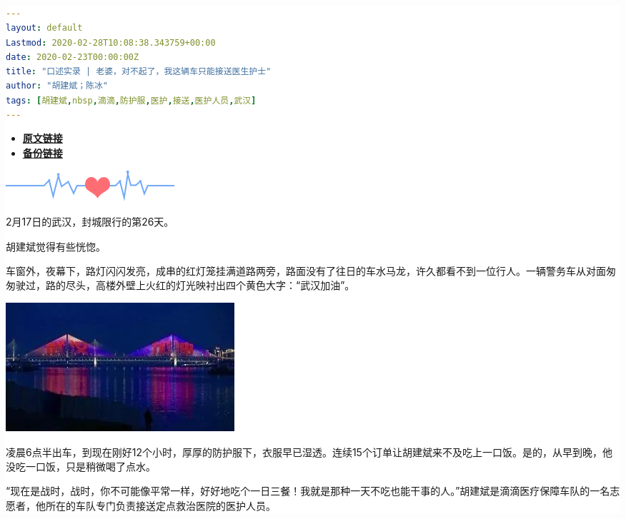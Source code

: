 ```yaml
---
layout: default
Lastmod: 2020-02-28T10:08:38.343759+00:00
date: 2020-02-23T00:00:00Z
title: "口述实录 | 老婆，对不起了，我这辆车只能接送医生护士"
author: "胡建斌；陈冰"
tags: [胡建斌,nbsp,滴滴,防护服,医护,接送,医护人员,武汉]
---
```


* [**原文链接**](http://mp.weixin.qq.com/s?__biz=MTUzMDQzNjMwMQ==&amp;mid=2652825767&amp;idx=1&amp;sn=5182f3587d23a9e0530e041c142fe867&amp;chksm=68ed25055f9aac13b64fa4f9f93819f251d3d6691c930cddd294862e1e1f058ca11938b1567d#rd)
* [**备份链接**](http://archive.ph/f91M4)


![](/images/post/4c42c553070db3539d04a7c157f4313d.jpg)

2月17日的武汉，封城限行的第26天。

胡建斌觉得有些恍惚。

车窗外，夜幕下，路灯闪闪发亮，成串的红灯笼挂满道路两旁，路面没有了往日的车水马龙，许久都看不到一位行人。一辆警务车从对面匆匆驶过，路的尽头，高楼外壁上火红的灯光映衬出四个黄色大字：“武汉加油”。

![](/images/post/249b828fa2e8f39b8b48fef7abf830b4.jpg)

凌晨6点半出车，到现在刚好12个小时，厚厚的防护服下，衣服早已湿透。连续15个订单让胡建斌来不及吃上一口饭。是的，从早到晚，他没吃一口饭，只是稍微喝了点水。  

“现在是战时，战时，你不可能像平常一样，好好地吃个一日三餐！我就是那种一天不吃也能干事的人。”胡建斌是滴滴医疗保障车队的一名志愿者，他所在的车队专门负责接送定点救治医院的医护人员。
